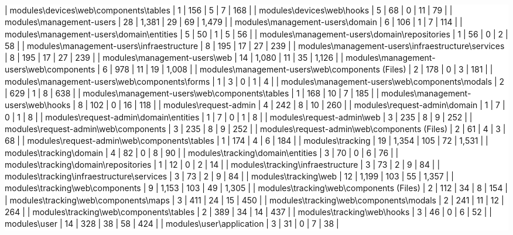 | modules\\devices\\web\\components\\tables | 1 | 156 | 5 | 7 | 168 |
| modules\\devices\\web\\hooks | 5 | 68 | 0 | 11 | 79 |
| modules\\management-users | 28 | 1,381 | 29 | 69 | 1,479 |
| modules\\management-users\\domain | 6 | 106 | 1 | 7 | 114 |
| modules\\management-users\\domain\\entities | 5 | 50 | 1 | 5 | 56 |
| modules\\management-users\\domain\\repositories | 1 | 56 | 0 | 2 | 58 |
| modules\\management-users\\infraestructure | 8 | 195 | 17 | 27 | 239 |
| modules\\management-users\\infraestructure\\services | 8 | 195 | 17 | 27 | 239 |
| modules\\management-users\\web | 14 | 1,080 | 11 | 35 | 1,126 |
| modules\\management-users\\web\\components | 6 | 978 | 11 | 19 | 1,008 |
| modules\\management-users\\web\\components (Files) | 2 | 178 | 0 | 3 | 181 |
| modules\\management-users\\web\\components\\forms | 1 | 3 | 0 | 1 | 4 |
| modules\\management-users\\web\\components\\modals | 2 | 629 | 1 | 8 | 638 |
| modules\\management-users\\web\\components\\tables | 1 | 168 | 10 | 7 | 185 |
| modules\\management-users\\web\\hooks | 8 | 102 | 0 | 16 | 118 |
| modules\\request-admin | 4 | 242 | 8 | 10 | 260 |
| modules\\request-admin\\domain | 1 | 7 | 0 | 1 | 8 |
| modules\\request-admin\\domain\\entities | 1 | 7 | 0 | 1 | 8 |
| modules\\request-admin\\web | 3 | 235 | 8 | 9 | 252 |
| modules\\request-admin\\web\\components | 3 | 235 | 8 | 9 | 252 |
| modules\\request-admin\\web\\components (Files) | 2 | 61 | 4 | 3 | 68 |
| modules\\request-admin\\web\\components\\tables | 1 | 174 | 4 | 6 | 184 |
| modules\\tracking | 19 | 1,354 | 105 | 72 | 1,531 |
| modules\\tracking\\domain | 4 | 82 | 0 | 8 | 90 |
| modules\\tracking\\domain\\entities | 3 | 70 | 0 | 6 | 76 |
| modules\\tracking\\domain\\repositories | 1 | 12 | 0 | 2 | 14 |
| modules\\tracking\\infraestructure | 3 | 73 | 2 | 9 | 84 |
| modules\\tracking\\infraestructure\\services | 3 | 73 | 2 | 9 | 84 |
| modules\\tracking\\web | 12 | 1,199 | 103 | 55 | 1,357 |
| modules\\tracking\\web\\components | 9 | 1,153 | 103 | 49 | 1,305 |
| modules\\tracking\\web\\components (Files) | 2 | 112 | 34 | 8 | 154 |
| modules\\tracking\\web\\components\\maps | 3 | 411 | 24 | 15 | 450 |
| modules\\tracking\\web\\components\\modals | 2 | 241 | 11 | 12 | 264 |
| modules\\tracking\\web\\components\\tables | 2 | 389 | 34 | 14 | 437 |
| modules\\tracking\\web\\hooks | 3 | 46 | 0 | 6 | 52 |
| modules\\user | 14 | 328 | 38 | 58 | 424 |
| modules\\user\\application | 3 | 31 | 0 | 7 | 38 |
